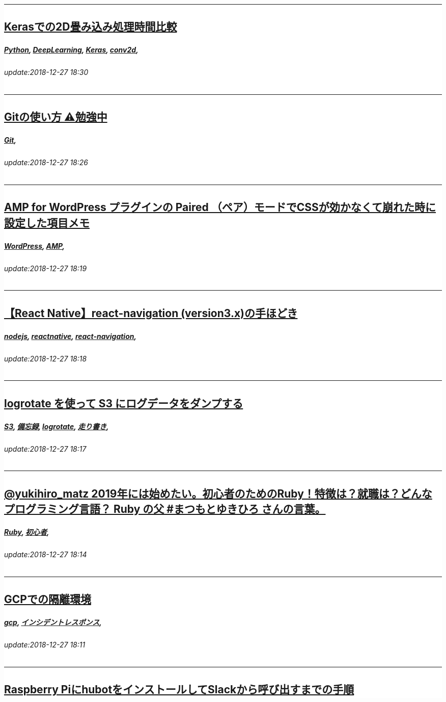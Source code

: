 
---
## [Kerasでの2D畳み込み処理時間比較](https://qiita.com/nishiha/items/a97d43dd4802a5405066)
##### [Python](https://qiita.com/tags/Python), [DeepLearning](https://qiita.com/tags/DeepLearning), [Keras](https://qiita.com/tags/Keras), [conv2d](https://qiita.com/tags/conv2d), 
###### update:2018-12-27 18:30
---
## [Gitの使い方 ⚠️勉強中](https://qiita.com/yokke0059/items/8fc29948abb97b127c34)
##### [Git](https://qiita.com/tags/Git), 
###### update:2018-12-27 18:26
---
## [AMP for WordPress プラグインの Paired （ペア）モードでCSSが効かなくて崩れた時に設定した項目メモ](https://qiita.com/sararilfy/items/20b88e6485888a8c9fce)
##### [WordPress](https://qiita.com/tags/WordPress), [AMP](https://qiita.com/tags/AMP), 
###### update:2018-12-27 18:19
---
## [【React Native】react-navigation (version3.x)の手ほどき](https://qiita.com/kousaku-maron/items/a4e49eb4cb5428d21b62)
##### [nodejs](https://qiita.com/tags/nodejs), [reactnative](https://qiita.com/tags/reactnative), [react-navigation](https://qiita.com/tags/react-navigation), 
###### update:2018-12-27 18:18
---
## [logrotate を使って S3 にログデータをダンプする](https://qiita.com/takayukioda/items/5bc8ba56e6a59264f445)
##### [S3](https://qiita.com/tags/S3), [備忘録](https://qiita.com/tags/備忘録), [logrotate](https://qiita.com/tags/logrotate), [走り書き](https://qiita.com/tags/走り書き), 
###### update:2018-12-27 18:17
---
## [@yukihiro_matz 2019年には始めたい。初心者のためのRuby！特徴は？就職は？どんなプログラミング言語？ Ruby の父 #まつもとゆきひろ さんの言葉。](https://qiita.com/YumaInaura/items/8e068c4b0c76b686cb7d)
##### [Ruby](https://qiita.com/tags/Ruby), [初心者](https://qiita.com/tags/初心者), 
###### update:2018-12-27 18:14
---
## [GCPでの隔離環境](https://qiita.com/yumano/items/8250791ab55753a3a0b4)
##### [gcp](https://qiita.com/tags/gcp), [インシデントレスポンス](https://qiita.com/tags/インシデントレスポンス), 
###### update:2018-12-27 18:11
---
## [Raspberry PiにhubotをインストールしてSlackから呼び出すまでの手順](https://qiita.com/s_harada/items/c10b1322daec5521b261)